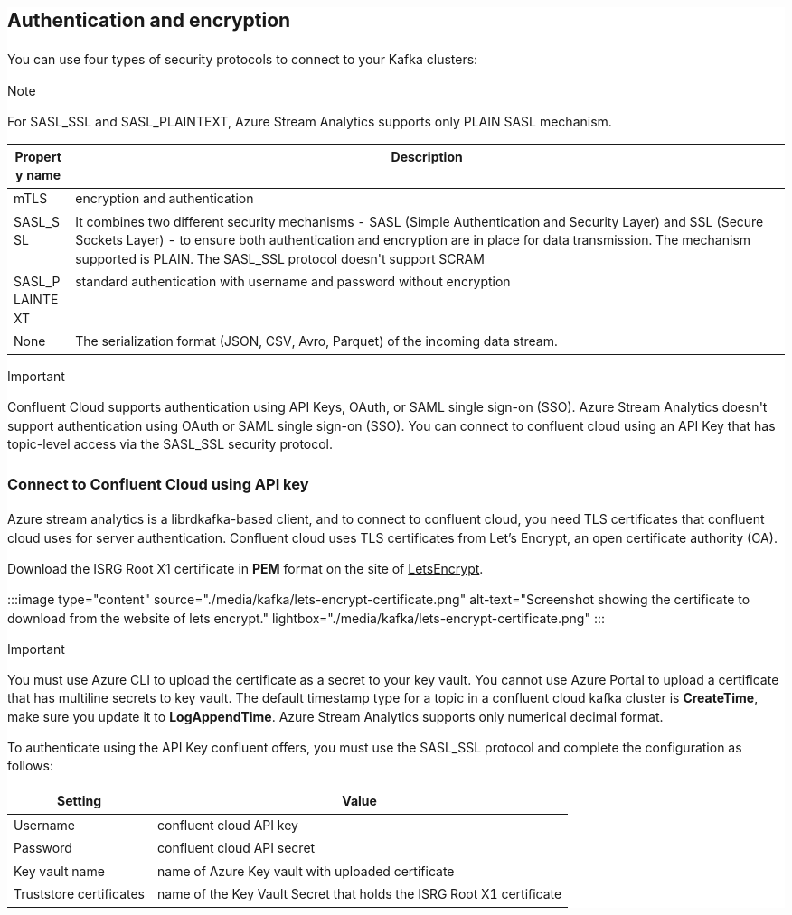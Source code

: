 
## Authentication and encryption

You can use four types of security protocols to connect to your Kafka clusters:

> [!NOTE]
> For SASL_SSL and SASL_PLAINTEXT, Azure Stream Analytics supports only PLAIN SASL mechanism.

|Property name   |Description   |
|----------|-----------|
|mTLS     |encryption and authentication       |
|SASL_SSL |It combines two different security mechanisms - SASL (Simple Authentication and Security Layer) and SSL (Secure Sockets Layer) - to ensure both authentication and encryption are in place for data transmission. The mechanism supported is PLAIN. The SASL_SSL protocol doesn't support SCRAM |
|SASL_PLAINTEXT |standard authentication with username and password without encryption |
|None |The serialization format (JSON, CSV, Avro, Parquet) of the incoming data stream. |


> [!IMPORTANT]
> Confluent Cloud supports authentication using API Keys, OAuth, or SAML single sign-on (SSO). Azure Stream Analytics doesn't support authentication using OAuth or SAML single sign-on (SSO).
> You can connect to confluent cloud using an API Key that has topic-level access via the SASL_SSL security protocol.

### Connect to Confluent Cloud using API key

Azure stream analytics is a librdkafka-based client, and to connect to confluent cloud, you need TLS certificates that confluent cloud uses for server authentication. Confluent cloud uses TLS certificates from Let’s Encrypt, an open certificate authority (CA). 

Download the ISRG Root X1 certificate in **PEM** format on the site of [LetsEncrypt](https://letsencrypt.org/certificates/).

:::image type="content" source="./media/kafka/lets-encrypt-certificate.png" alt-text="Screenshot showing the certificate to download from the website of lets encrypt." lightbox="./media/kafka/lets-encrypt-certificate.png" :::

> [!IMPORTANT]
>  You must use Azure CLI to upload the certificate as a secret to your key vault. You cannot use Azure Portal to upload a certificate that has multiline secrets to key vault.
> The default timestamp type for a topic in a confluent cloud kafka cluster is **CreateTime**, make sure you update it to **LogAppendTime**.
> Azure Stream Analytics supports only numerical decimal format.

To authenticate using the API Key confluent offers, you must use the SASL_SSL protocol and complete the configuration as follows:

| Setting | Value |
 | --- | --- |
 | Username | confluent cloud API key |
 | Password | confluent cloud API secret |
 | Key vault name | name of Azure Key vault with uploaded certificate |
 | Truststore certificates | name of the Key Vault Secret that holds the ISRG Root X1 certificate |


[stream.analytics.developer.guide]: ../stream-analytics-developer-guide.md
[stream.analytics.scale.jobs]: stream-analytics-scale-jobs.md
[stream.analytics.introduction]: stream-analytics-introduction.md
[stream.analytics.get.started]: stream-analytics-real-time-fraud-detection.md
[stream.analytics.query.language.reference]: /stream-analytics-query/stream-analytics-query-language-reference